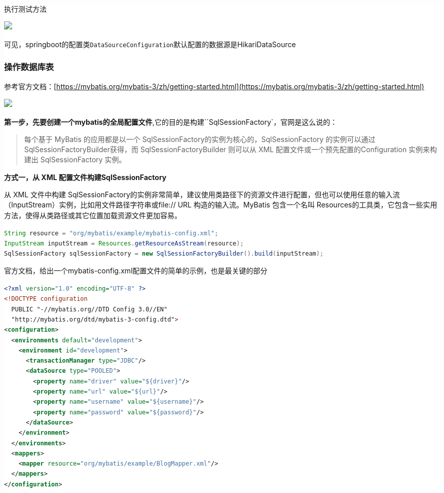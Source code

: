 执行测试方法

![](/Users/xjw/Documents/学习/个人项目/jacob-jekyll-blog-个人技术博客/aikomj.github.io/assets/images/2021/mybatis/mybatis-datasource-hikari.jpg)

可见，springboot的配置类`DataSourceConfiguration`默认配置的数据源是HikariDataSource

### 操作数据库表

参考官方文档：[https://mybatis.org/mybatis-3/zh/getting-started.html](https://mybatis.org/mybatis-3/zh/getting-started.html)

![](/Users/xjw/Documents/学习/个人项目/jacob-jekyll-blog-个人技术博客/aikomj.github.io/assets/images/2021/mybatis/mybatis-1.jpg)

**第一步，先要创建一个mybatis的全局配置文件**,它的目的是构建``SqlSessionFactory`，官网是这么说的：

> 每个基于 MyBatis 的应用都是以一个 SqlSessionFactory的实例为核心的，SqlSessionFactory 的实例可以通过SqlSessionFactoryBuilder获得，而 SqlSessionFactoryBuilder 则可以从 XML 配置文件或一个预先配置的Configuration 实例来构建出 SqlSessionFactory 实例。







**方式一，从 XML 配置文件构建SqlSessionFactory**

从 XML 文件中构建 SqlSessionFactory的实例非常简单，建议使用类路径下的资源文件进行配置，但也可以使用任意的输入流（InputStream）实例，比如用文件路径字符串或file:// URL 构造的输入流。MyBatis 包含一个名叫 Resources的工具类，它包含一些实用方法，使得从类路径或其它位置加载资源文件更加容易。      

```java
String resource = "org/mybatis/example/mybatis-config.xml";
InputStream inputStream = Resources.getResourceAsStream(resource);
SqlSessionFactory sqlSessionFactory = new SqlSessionFactoryBuilder().build(inputStream);
```

官方文档，给出一个mybatis-config.xml配置文件的简单的示例，也是最关键的部分

```xml
<?xml version="1.0" encoding="UTF-8" ?>
<!DOCTYPE configuration
  PUBLIC "-//mybatis.org//DTD Config 3.0//EN"
  "http://mybatis.org/dtd/mybatis-3-config.dtd">
<configuration>
  <environments default="development">
    <environment id="development">
      <transactionManager type="JDBC"/>
      <dataSource type="POOLED">
        <property name="driver" value="${driver}"/>
        <property name="url" value="${url}"/>
        <property name="username" value="${username}"/>
        <property name="password" value="${password}"/>
      </dataSource>
    </environment>
  </environments>
  <mappers>
    <mapper resource="org/mybatis/example/BlogMapper.xml"/>
  </mappers>
</configuration>
```
